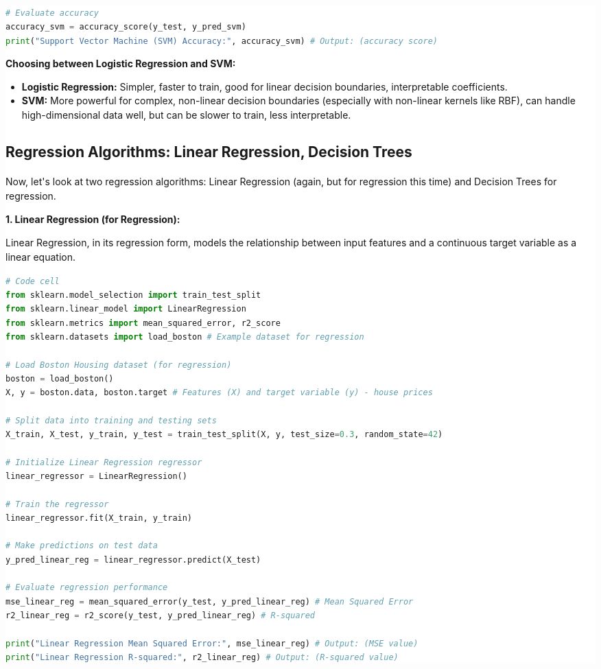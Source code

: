 ```python
# Evaluate accuracy
accuracy_svm = accuracy_score(y_test, y_pred_svm)
print("Support Vector Machine (SVM) Accuracy:", accuracy_svm) # Output: (accuracy score)
```

**Choosing between Logistic Regression and SVM:**

*   **Logistic Regression:** Simpler, faster to train, good for linear decision boundaries, interpretable coefficients.
*   **SVM:** More powerful for complex, non-linear decision boundaries (especially with non-linear kernels like RBF), can handle high-dimensional data well, but can be slower to train, less interpretable.

## Regression Algorithms: Linear Regression, Decision Trees

Now, let's look at two regression algorithms: Linear Regression (again, but for regression this time) and Decision Trees for regression.

**1. Linear Regression (for Regression):**

Linear Regression, in its regression form, models the relationship between input features and a continuous target variable as a linear equation.

```python
# Code cell
from sklearn.model_selection import train_test_split
from sklearn.linear_model import LinearRegression
from sklearn.metrics import mean_squared_error, r2_score
from sklearn.datasets import load_boston # Example dataset for regression

# Load Boston Housing dataset (for regression)
boston = load_boston()
X, y = boston.data, boston.target # Features (X) and target variable (y) - house prices

# Split data into training and testing sets
X_train, X_test, y_train, y_test = train_test_split(X, y, test_size=0.3, random_state=42)

# Initialize Linear Regression regressor
linear_regressor = LinearRegression()

# Train the regressor
linear_regressor.fit(X_train, y_train)

# Make predictions on test data
y_pred_linear_reg = linear_regressor.predict(X_test)

# Evaluate regression performance
mse_linear_reg = mean_squared_error(y_test, y_pred_linear_reg) # Mean Squared Error
r2_linear_reg = r2_score(y_test, y_pred_linear_reg) # R-squared

print("Linear Regression Mean Squared Error:", mse_linear_reg) # Output: (MSE value)
print("Linear Regression R-squared:", r2_linear_reg) # Output: (R-squared value)
```
